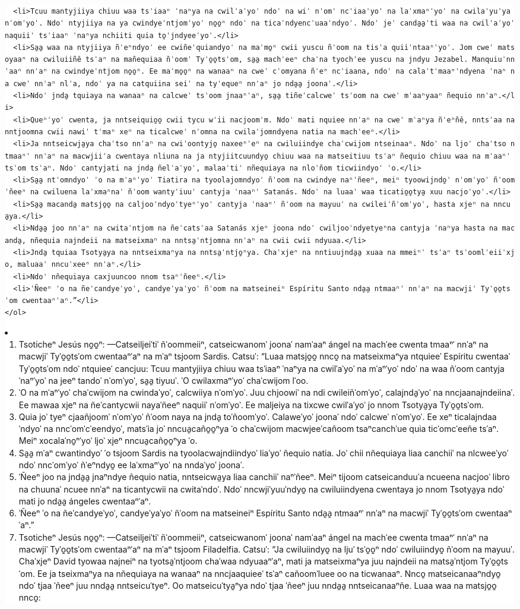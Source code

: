       <li>Tcuu mantyjiiya chiuu waa tsˈiaaⁿ ˈnaⁿya na cwilˈaˈyoˈ ndoˈ na wiˈ nˈomˈ ncˈiaaˈyoˈ na laˈxmaⁿˈyoˈ na cwilaˈyuˈya nˈomˈyoˈ. Ndoˈ ntyjiiya na ya cwindyeˈntjomˈyoˈ no̱o̱ⁿ ndoˈ na ticaˈndyencˈuaaˈndyoˈ. Ndoˈ jeˈ canda̱a̱ˈti waa na cwilˈaˈyoˈ naquiiˈ tsˈiaaⁿ ˈnaⁿya nchiiti quia to̱ˈjndyeeˈyoˈ.</li>
      <li>Sa̱a̱ waa na ntyjiiya ñˈeⁿndyoˈ ee cwiñeˈquiandyoˈ na maˈmo̱ⁿ cwii yuscu ñˈoom na tisˈa quiiˈntaaⁿˈyoˈ. Jom cweˈ matsoyaaⁿ na cwiluiiñê tsˈaⁿ na mañequiaa ñˈoomˈ Tyˈo̱o̱tsˈom, sa̱a̱ machˈeeⁿ chaˈna tyochˈee yuscu na jndyu Jezabel. Manquiuˈnnˈaaⁿ nnˈaⁿ na cwindyeˈntjom no̱o̱ⁿ. Ee maˈmo̱o̱ⁿ na wanaaⁿ na cweˈ cˈomyana ñˈeⁿ ncˈiaana, ndoˈ na calaˈtˈmaaⁿˈndyena ˈnaⁿ na cweˈ nnˈaⁿ nlˈa, ndoˈ ya na catquiina seiˈ na tyˈequeⁿ nnˈaⁿ jo nda̱a̱ joonaˈ.</li>
      <li>Ndoˈ jnda̱ tquiaya na wanaaⁿ na calcweˈ tsˈoom jnaaⁿˈaⁿ, sa̱a̱ tiñeˈcalcweˈ tsˈoom na cweˈ mˈaaⁿyaaⁿ ñequio nnˈaⁿ.</li>
      <li>Queⁿˈyoˈ cwenta, ja nntseiquio̱o̱ cwii tycu wˈii nacjoomˈm. Ndoˈ mati nquiee nnˈaⁿ na cweˈ mˈaⁿya ñˈeⁿñê, nntsˈaa na nntjoomna cwii nawiˈ tˈmaⁿ xeⁿ na ticalcweˈ nˈomna na cwilaˈjomndyena natia na machˈeeⁿ.</li>
      <li>Ja nntseicwja̱ya chaˈtso nnˈaⁿ na cwiˈoontyjo̱ naxeeⁿˈeⁿ na cwiluiindye chaˈcwijom ntseinaaⁿ. Ndoˈ na ljoˈ chaˈtso ntmaaⁿˈ nnˈaⁿ na macwjiiˈa cwentaya nliuna na ja ntyjiitcuundyo̱ chiuu waa na matseitiuu tsˈaⁿ ñequio chiuu waa na mˈaaⁿˈ tsˈom tsˈaⁿ. Ndoˈ cantyjati na jnda̱ ñelˈaˈyoˈ, malaaˈtiˈ nñequiaya na nloˈñom ticwiindyoˈ ˈo.</li>
      <li>Sa̱a̱ ntˈomndyoˈ ˈo na mˈaⁿˈyoˈ Tiatira na tyoolajomndyoˈ ñˈoom na cwindye naⁿˈñeeⁿ, meiⁿ tyoowijndo̱ˈ nˈomˈyoˈ ñˈoomˈñeeⁿ na cwiluena laˈxmaⁿnaˈ ñˈoom wantyˈiuuˈ cantyja ˈnaaⁿˈ Satanás. Ndoˈ na luaaˈ waa ticatio̱o̱tya̱ xuu nacjoˈyoˈ.</li>
      <li>Sa̱a̱ macanda̱ matsjo̱o̱ na caljooˈndyoˈtyeⁿˈyoˈ cantyja ˈnaaⁿˈ ñˈoom na mayuuˈ na cwileiˈñˈomˈyoˈ, hasta xjeⁿ na nncua̱ya.</li>
      <li>Nda̱a̱ joo nnˈaⁿ na cwitaˈntjom na ñeˈcatsˈaa Satanás xjeⁿ joona ndoˈ cwiljooˈndyetyeⁿna cantyja ˈnaⁿya hasta na macanda̱, nñequia najndeii na matseixmaⁿ na nntsa̱ˈntjomna nnˈaⁿ na cwii cwii ndyuaa.</li>
      <li>Jnda̱ tquiaa Tsotya̱ya na nntseixmaⁿya na nntsa̱ˈntjo̱ⁿya. Chaˈxjeⁿ na nntiuujnda̱a̱ xuaa na mmeiⁿˈ tsˈaⁿ tsˈoomlˈeiiˈxjo, maluaaˈ nncuˈxeeⁿ nnˈaⁿ.</li>
      <li>Ndoˈ nñequiaya caxjuuncoo nnom tsaⁿˈñeeⁿ.</li>
      <li>ˈÑeeⁿ ˈo na ñeˈcandyeˈyoˈ, candyeˈyaˈyoˈ ñˈoom na matseineiⁿ Espíritu Santo nda̱a̱ ntmaaⁿˈ nnˈaⁿ na macwjiˈ Tyˈo̱o̱tsˈom cwentaaⁿˈaⁿ.”</li>
    </ol>
  </li>
  <li>
    <ol>
      <li>Tsoticheⁿ Jesús no̱o̱ⁿ: —Catseiljeiˈtiˈ ñˈoommeiiⁿ, catseicwanomˈ joonaˈ namˈaaⁿ ángel na machˈee cwenta tmaaⁿˈ nnˈaⁿ na macwjiˈ Tyˈo̱o̱tsˈom cwentaaⁿˈaⁿ na mˈaⁿ tsjoom Sardis. Catsuˈ: “Luaa matsjo̱o̱ nnco̱ na matseixmaⁿya ntquieeˈ Espíritu cwentaaˈ Tyˈo̱o̱tsˈom ndoˈ ntquieeˈ cancjuu: Tcuu mantyjiiya chiuu waa tsˈiaaⁿ ˈnaⁿya na cwilˈaˈyoˈ na mˈaⁿˈyoˈ ndoˈ na waa ñˈoom cantyja ˈnaⁿˈyoˈ na jeeⁿ tandoˈ nˈomˈyoˈ, sa̱a̱ tiyuuˈ. ˈO cwilaxmaⁿˈyoˈ chaˈcwijom lˈoo.</li>
      <li>ˈO na mˈaⁿˈyoˈ chaˈcwijom na cwindaˈyoˈ, calcwiiya nˈomˈyoˈ. Juu chjoowiˈ na ndi cwileiñˈomˈyoˈ, calajnda̱ˈyoˈ na nncjaanajndeiinaˈ. Ee mawaa xjeⁿ na ñeˈcantycwii nayaˈñeeⁿ naquiiˈ nˈomˈyoˈ. Ee maljeiya na tixcwe cwilˈaˈyoˈ jo nnom Tsotya̱ya Tyˈo̱o̱tsˈom.</li>
      <li>Quia joˈ tyeⁿ cjaañjoomˈ nˈomˈyoˈ ñˈoom naya na jnda̱ toˈñoomˈyoˈ. Calaweˈyoˈ joonaˈ ndoˈ calcweˈ nˈomˈyoˈ. Ee xeⁿ ticalajndaaˈndyoˈ na nncˈomˈcˈeendyoˈ, matsˈia joˈ nncua̱caño̱o̱ⁿya ˈo chaˈcwijom macwjeeˈcañoom tsaⁿcanchˈue quia ticˈomcˈeeñe tsˈaⁿ. Meiⁿ xocalaˈno̱ⁿˈyoˈ ljoˈ xjeⁿ nncua̱caño̱o̱ⁿya ˈo.</li>
      <li>Sa̱a̱ mˈaⁿ cwantindyoˈ ˈo tsjoom Sardis na tyoolacwajndiindyoˈ liaˈyoˈ ñequio natia. Joˈ chii nñequiaya liaa canchiiˈ na nlcweeˈyoˈ ndoˈ nncˈomˈyoˈ ñˈeⁿndyo̱ ee laˈxmaⁿˈyoˈ na nndaˈyoˈ joonaˈ.</li>
      <li>ˈÑeeⁿ joo na jnda̱a̱ jnaⁿndye ñequio natia, nntseicwa̱ya liaa canchiiˈ naⁿˈñeeⁿ. Meiⁿ tijoom catseicanduuˈa ncueena nacjooˈ libro na chuunaˈ ncuee nnˈaⁿ na ticantycwii na cwitaˈndoˈ. Ndoˈ nncwjiˈyuuˈndyo̱ na cwiluiindyena cwentaya jo nnom Tsotya̱ya ndoˈ mati jo nda̱a̱ ángeles cwentaaⁿˈaⁿ.</li>
      <li>ˈÑeeⁿ ˈo na ñeˈcandyeˈyoˈ, candyeˈyaˈyoˈ ñˈoom na matseineiⁿ Espíritu Santo nda̱a̱ ntmaaⁿˈ nnˈaⁿ na macwjiˈ Tyˈo̱o̱tsˈom cwentaaⁿˈaⁿ.”</li>
      <li>Tsoticheⁿ Jesús no̱o̱ⁿ: —Catseiljeiˈtiˈ ñˈoommeiiⁿ, catseicwanomˈ joonaˈ namˈaaⁿ ángel na machˈee cwenta tmaaⁿˈ nnˈaⁿ na macwjiˈ Tyˈo̱o̱tsˈom cwentaaⁿˈaⁿ na mˈaⁿ tsjoom Filadelfia. Catsuˈ: “Ja cwiluiindyo̱ na ljuˈ tsˈo̱o̱ⁿ ndoˈ cwiluiindyo̱ ñˈoom na mayuuˈ. Chaˈxjeⁿ David tyowaa najneiⁿ na tyotsa̱ˈntjoom chaˈwaa ndyuaaⁿˈaⁿ, mati ja matseixmaⁿya juu najndeii na matsa̱ˈntjom Tyˈo̱o̱tsˈom. Ee ja tseixmaⁿya na nñequiaya na wanaaⁿ na nncjaaquieeˈ tsˈaⁿ cañoomˈluee oo na ticwanaaⁿ. Nnco̱ matseicanaaⁿndyo̱ ndoˈ tjaa ˈñeeⁿ juu nnda̱a̱ nntseicuˈtyeⁿ. Oo matseicuˈtya̱ⁿya ndoˈ tjaa ˈñeeⁿ juu nnda̱a̱ nntseicanaaⁿñe. Luaa waa na matsjo̱o̱ nnco̱:</li>